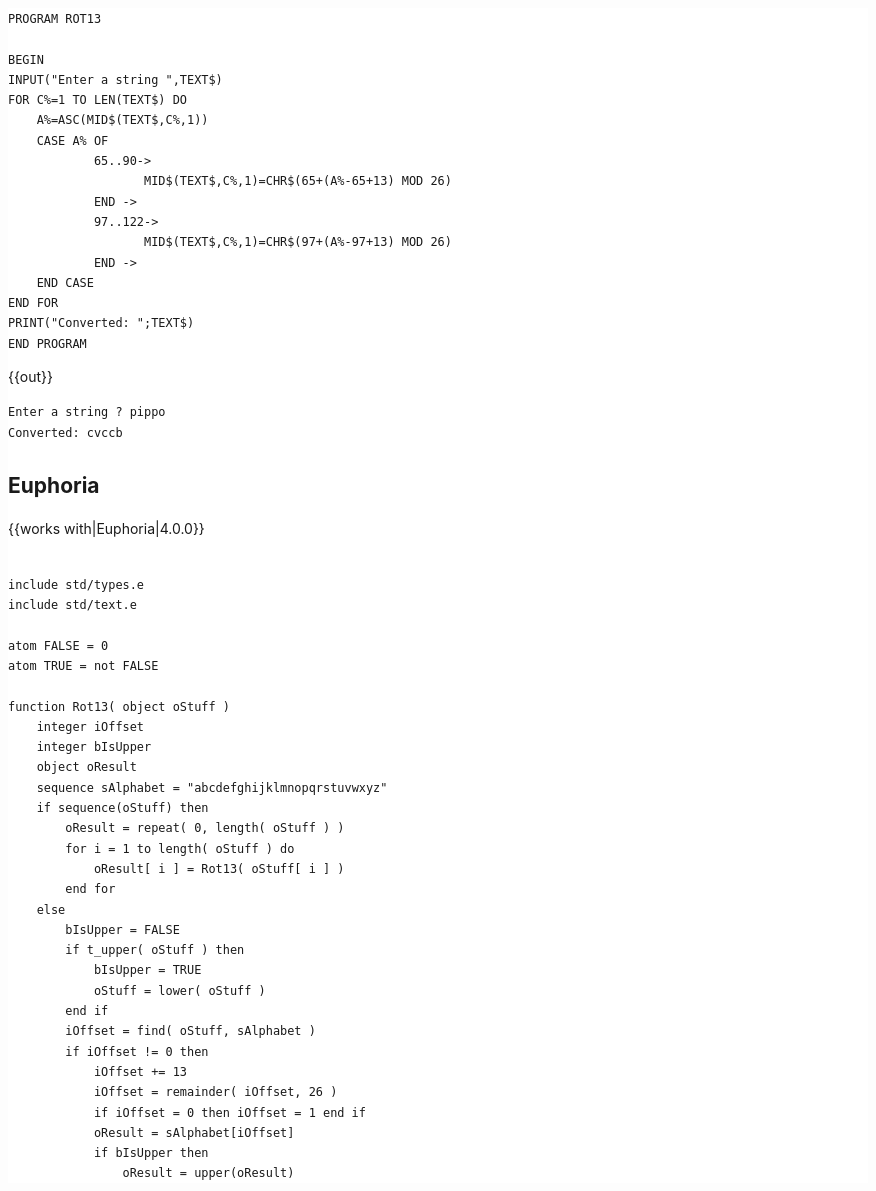 
```ERRE
PROGRAM ROT13

BEGIN
INPUT("Enter a string ",TEXT$)
FOR C%=1 TO LEN(TEXT$) DO
    A%=ASC(MID$(TEXT$,C%,1))
    CASE A% OF
            65..90->
                   MID$(TEXT$,C%,1)=CHR$(65+(A%-65+13) MOD 26)
            END ->
            97..122->
                   MID$(TEXT$,C%,1)=CHR$(97+(A%-97+13) MOD 26)
            END ->
    END CASE
END FOR
PRINT("Converted: ";TEXT$)
END PROGRAM
```

{{out}}

```txt
Enter a string ? pippo
Converted: cvccb

```



## Euphoria

{{works with|Euphoria|4.0.0}}

```Euphoria

include std/types.e
include std/text.e

atom FALSE = 0
atom TRUE = not FALSE

function Rot13( object oStuff )
	integer iOffset
	integer bIsUpper
	object oResult
	sequence sAlphabet = "abcdefghijklmnopqrstuvwxyz"
	if sequence(oStuff) then
		oResult = repeat( 0, length( oStuff ) )
		for i = 1 to length( oStuff ) do
			oResult[ i ] = Rot13( oStuff[ i ] )
		end for
	else
		bIsUpper = FALSE
		if t_upper( oStuff ) then
			bIsUpper = TRUE
			oStuff = lower( oStuff )
		end if
		iOffset = find( oStuff, sAlphabet )
		if iOffset != 0 then
			iOffset += 13
			iOffset = remainder( iOffset, 26 )
			if iOffset = 0 then iOffset = 1 end if
			oResult = sAlphabet[iOffset]
			if bIsUpper then
				oResult = upper(oResult)
```